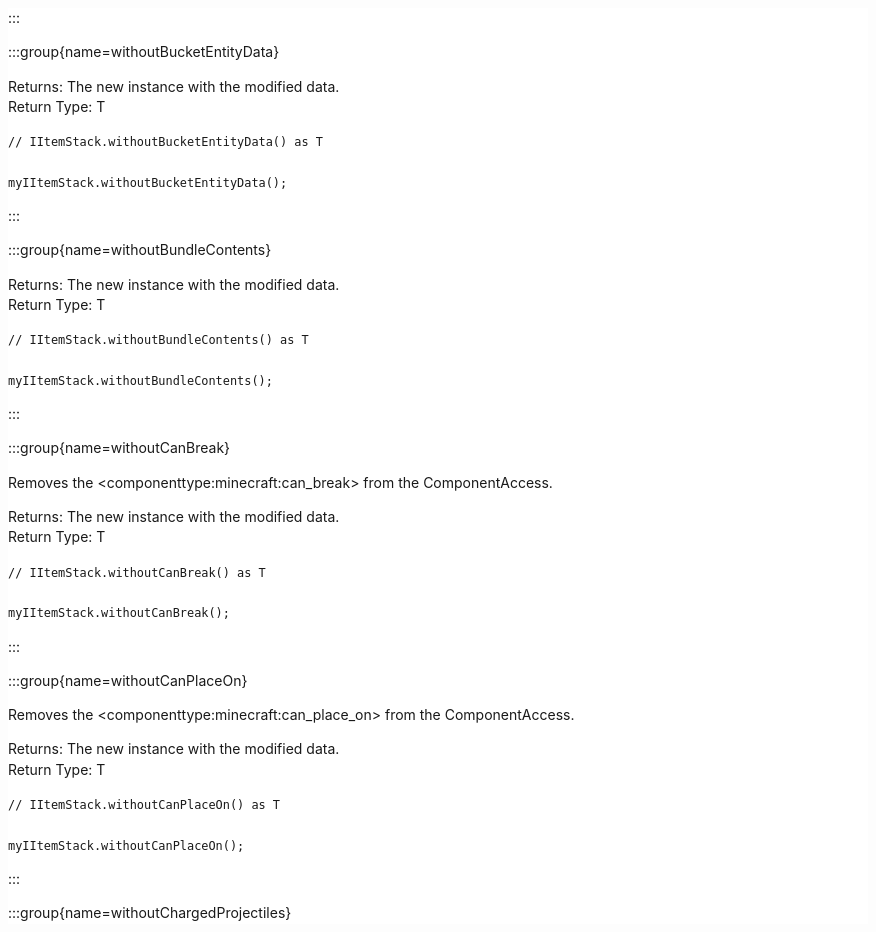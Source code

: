 :::

:::group{name=withoutBucketEntityData}



Returns: The new instance with the modified data.  
Return Type: T

```zenscript
// IItemStack.withoutBucketEntityData() as T

myIItemStack.withoutBucketEntityData();
```

:::

:::group{name=withoutBundleContents}



Returns: The new instance with the modified data.  
Return Type: T

```zenscript
// IItemStack.withoutBundleContents() as T

myIItemStack.withoutBundleContents();
```

:::

:::group{name=withoutCanBreak}

Removes the &lt;componenttype:minecraft:can_break&gt; from the ComponentAccess.

Returns: The new instance with the modified data.  
Return Type: T

```zenscript
// IItemStack.withoutCanBreak() as T

myIItemStack.withoutCanBreak();
```

:::

:::group{name=withoutCanPlaceOn}

Removes the &lt;componenttype:minecraft:can_place_on&gt; from the ComponentAccess.

Returns: The new instance with the modified data.  
Return Type: T

```zenscript
// IItemStack.withoutCanPlaceOn() as T

myIItemStack.withoutCanPlaceOn();
```

:::

:::group{name=withoutChargedProjectiles}
